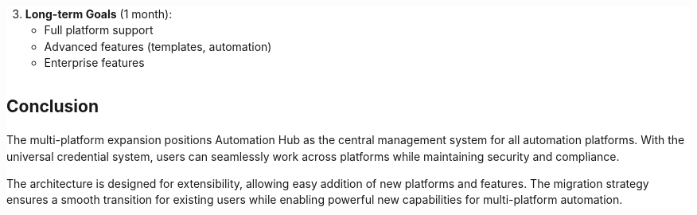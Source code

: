 3. **Long-term Goals** (1 month):
   - Full platform support
   - Advanced features (templates, automation)
   - Enterprise features

## Conclusion

The multi-platform expansion positions Automation Hub as the central management system for all automation platforms. With the universal credential system, users can seamlessly work across platforms while maintaining security and compliance.

The architecture is designed for extensibility, allowing easy addition of new platforms and features. The migration strategy ensures a smooth transition for existing users while enabling powerful new capabilities for multi-platform automation.
